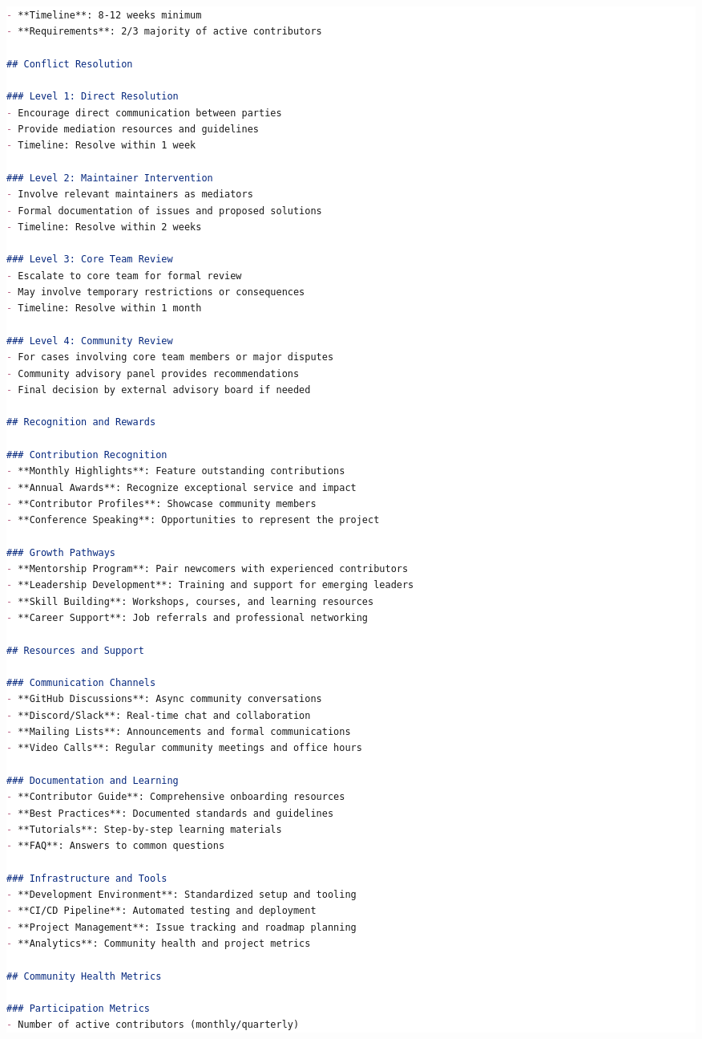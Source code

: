    ```markdown
   - **Timeline**: 8-12 weeks minimum
   - **Requirements**: 2/3 majority of active contributors
   
   ## Conflict Resolution
   
   ### Level 1: Direct Resolution
   - Encourage direct communication between parties
   - Provide mediation resources and guidelines
   - Timeline: Resolve within 1 week
   
   ### Level 2: Maintainer Intervention
   - Involve relevant maintainers as mediators
   - Formal documentation of issues and proposed solutions
   - Timeline: Resolve within 2 weeks
   
   ### Level 3: Core Team Review
   - Escalate to core team for formal review
   - May involve temporary restrictions or consequences
   - Timeline: Resolve within 1 month
   
   ### Level 4: Community Review
   - For cases involving core team members or major disputes
   - Community advisory panel provides recommendations
   - Final decision by external advisory board if needed
   
   ## Recognition and Rewards
   
   ### Contribution Recognition
   - **Monthly Highlights**: Feature outstanding contributions
   - **Annual Awards**: Recognize exceptional service and impact
   - **Contributor Profiles**: Showcase community members
   - **Conference Speaking**: Opportunities to represent the project
   
   ### Growth Pathways
   - **Mentorship Program**: Pair newcomers with experienced contributors
   - **Leadership Development**: Training and support for emerging leaders
   - **Skill Building**: Workshops, courses, and learning resources
   - **Career Support**: Job referrals and professional networking
   
   ## Resources and Support
   
   ### Communication Channels
   - **GitHub Discussions**: Async community conversations
   - **Discord/Slack**: Real-time chat and collaboration
   - **Mailing Lists**: Announcements and formal communications
   - **Video Calls**: Regular community meetings and office hours
   
   ### Documentation and Learning
   - **Contributor Guide**: Comprehensive onboarding resources
   - **Best Practices**: Documented standards and guidelines
   - **Tutorials**: Step-by-step learning materials
   - **FAQ**: Answers to common questions
   
   ### Infrastructure and Tools
   - **Development Environment**: Standardized setup and tooling
   - **CI/CD Pipeline**: Automated testing and deployment
   - **Project Management**: Issue tracking and roadmap planning
   - **Analytics**: Community health and project metrics
   
   ## Community Health Metrics
   
   ### Participation Metrics
   - Number of active contributors (monthly/quarterly)
   ```